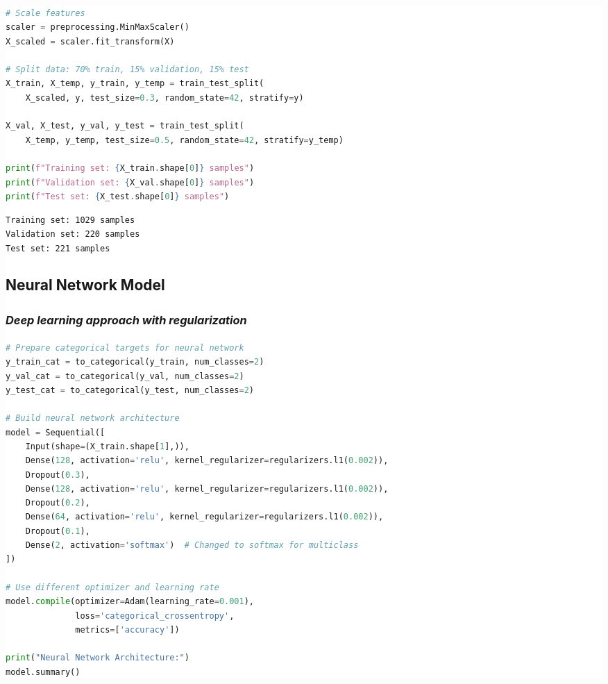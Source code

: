 
```python
# Scale features
scaler = preprocessing.MinMaxScaler()
X_scaled = scaler.fit_transform(X)

# Split data: 70% train, 15% validation, 15% test
X_train, X_temp, y_train, y_temp = train_test_split(
    X_scaled, y, test_size=0.3, random_state=42, stratify=y)

X_val, X_test, y_val, y_test = train_test_split(
    X_temp, y_temp, test_size=0.5, random_state=42, stratify=y_temp)

print(f"Training set: {X_train.shape[0]} samples")
print(f"Validation set: {X_val.shape[0]} samples")
print(f"Test set: {X_test.shape[0]} samples")

```

    Training set: 1029 samples
    Validation set: 220 samples
    Test set: 221 samples
    

## **Neural Network Model**
### *Deep learning approach with regularization*


```python
# Prepare categorical targets for neural network
y_train_cat = to_categorical(y_train, num_classes=2)
y_val_cat = to_categorical(y_val, num_classes=2)
y_test_cat = to_categorical(y_test, num_classes=2)

# Build neural network architecture
model = Sequential([
    Input(shape=(X_train.shape[1],)),
    Dense(128, activation='relu', kernel_regularizer=regularizers.l1(0.002)),
    Dropout(0.3),
    Dense(128, activation='relu', kernel_regularizer=regularizers.l1(0.002)),
    Dropout(0.2),
    Dense(64, activation='relu', kernel_regularizer=regularizers.l1(0.002)),
    Dropout(0.1),
    Dense(2, activation='softmax')  # Changed to softmax for multiclass
])

# Use different optimizer and learning rate
model.compile(optimizer=Adam(learning_rate=0.001), 
              loss='categorical_crossentropy',
              metrics=['accuracy'])

print("Neural Network Architecture:")
model.summary()
```
